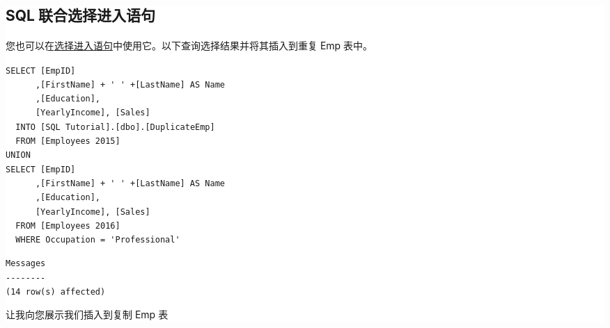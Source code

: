 ## SQL 联合选择进入语句

您也可以在[选择进入语句](https://www.tutorialgateway.org/sql-select-into-statement/)中使用它。以下查询选择结果并将其插入到重复 Emp 表中。

```
SELECT [EmpID]
      ,[FirstName] + ' ' +[LastName] AS Name
	  ,[Education], 
	  [YearlyIncome], [Sales]
  INTO [SQL Tutorial].[dbo].[DuplicateEmp]
  FROM [Employees 2015]
UNION
SELECT [EmpID]
      ,[FirstName] + ' ' +[LastName] AS Name
	  ,[Education], 
	  [YearlyIncome], [Sales]
  FROM [Employees 2016]
  WHERE Occupation = 'Professional'
```

```
Messages
--------
(14 row(s) affected)
```

让我向您展示我们插入到复制 Emp 表

